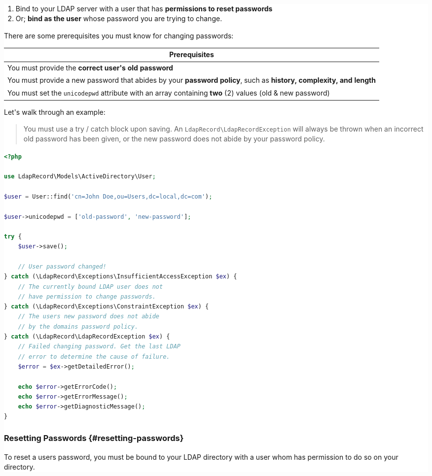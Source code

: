1. Bind to your LDAP server with a user that has **permissions to reset passwords**
2. Or; **bind as the user** whose password you are trying to change.

There are some prerequisites you must know for changing passwords:

Prerequisites |
--- |
You must provide the **correct user's old password** |
You must provide a new password that abides by your **password policy**, such as **history, complexity, and length** |
You must set the `unicodepwd` attribute with an array containing **two** (2) values (old & new password) |

Let's walk through an example:

> You must use a try / catch block upon saving. An `LdapRecord\LdapRecordException`
> will always be thrown when an incorrect old password has been given, or the new
> password does not abide by your password policy.

```php
<?php

use LdapRecord\Models\ActiveDirectory\User;

$user = User::find('cn=John Doe,ou=Users,dc=local,dc=com');

$user->unicodepwd = ['old-password', 'new-password'];

try {
    $user->save();

    // User password changed!
} catch (\LdapRecord\Exceptions\InsufficientAccessException $ex) {
    // The currently bound LDAP user does not
    // have permission to change passwords.
} catch (\LdapRecord\Exceptions\ConstraintException $ex) {
    // The users new password does not abide
    // by the domains password policy.
} catch (\LdapRecord\LdapRecordException $ex) {
    // Failed changing password. Get the last LDAP
    // error to determine the cause of failure.
    $error = $ex->getDetailedError();

    echo $error->getErrorCode();
    echo $error->getErrorMessage();
    echo $error->getDiagnosticMessage();
}
```

### Resetting Passwords {#resetting-passwords}

To reset a users password, you must be bound to your LDAP directory with a user whom has permission to do so on your directory.
